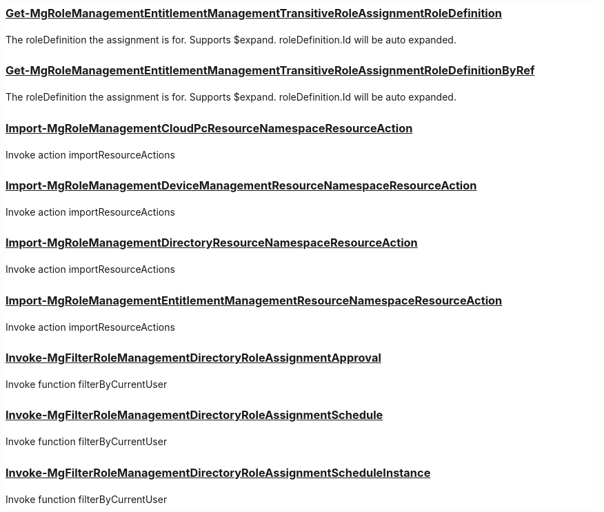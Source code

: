 ### [Get-MgRoleManagementEntitlementManagementTransitiveRoleAssignmentRoleDefinition](Get-MgRoleManagementEntitlementManagementTransitiveRoleAssignmentRoleDefinition.md)
The roleDefinition the assignment is for.
Supports $expand.
roleDefinition.Id will be auto expanded.

### [Get-MgRoleManagementEntitlementManagementTransitiveRoleAssignmentRoleDefinitionByRef](Get-MgRoleManagementEntitlementManagementTransitiveRoleAssignmentRoleDefinitionByRef.md)
The roleDefinition the assignment is for.
Supports $expand.
roleDefinition.Id will be auto expanded.

### [Import-MgRoleManagementCloudPcResourceNamespaceResourceAction](Import-MgRoleManagementCloudPcResourceNamespaceResourceAction.md)
Invoke action importResourceActions

### [Import-MgRoleManagementDeviceManagementResourceNamespaceResourceAction](Import-MgRoleManagementDeviceManagementResourceNamespaceResourceAction.md)
Invoke action importResourceActions

### [Import-MgRoleManagementDirectoryResourceNamespaceResourceAction](Import-MgRoleManagementDirectoryResourceNamespaceResourceAction.md)
Invoke action importResourceActions

### [Import-MgRoleManagementEntitlementManagementResourceNamespaceResourceAction](Import-MgRoleManagementEntitlementManagementResourceNamespaceResourceAction.md)
Invoke action importResourceActions

### [Invoke-MgFilterRoleManagementDirectoryRoleAssignmentApproval](Invoke-MgFilterRoleManagementDirectoryRoleAssignmentApproval.md)
Invoke function filterByCurrentUser

### [Invoke-MgFilterRoleManagementDirectoryRoleAssignmentSchedule](Invoke-MgFilterRoleManagementDirectoryRoleAssignmentSchedule.md)
Invoke function filterByCurrentUser

### [Invoke-MgFilterRoleManagementDirectoryRoleAssignmentScheduleInstance](Invoke-MgFilterRoleManagementDirectoryRoleAssignmentScheduleInstance.md)
Invoke function filterByCurrentUser
